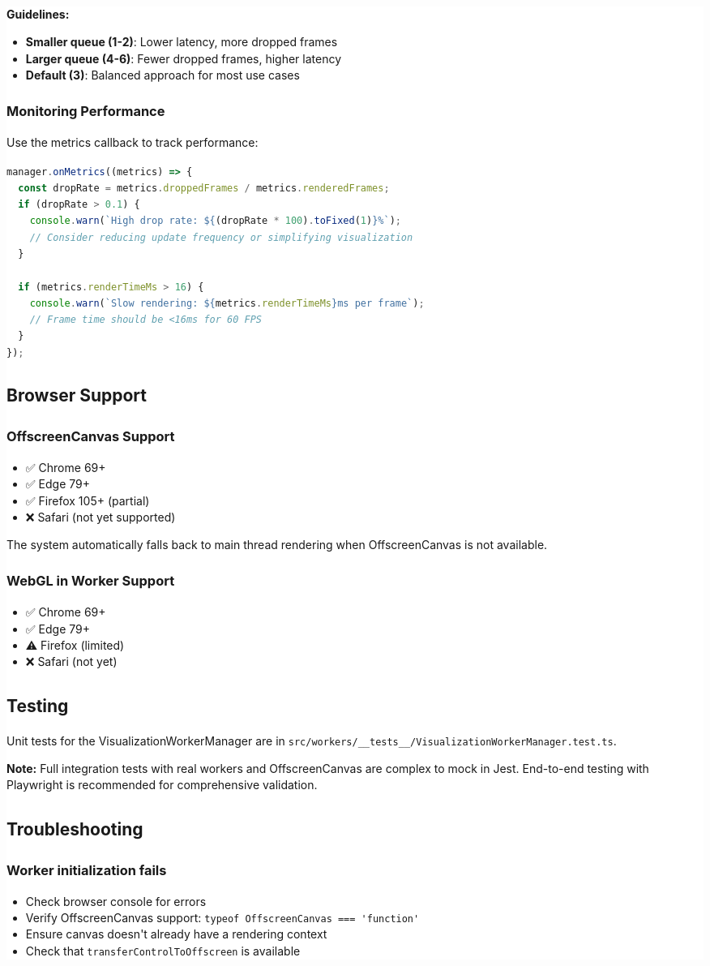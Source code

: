 **Guidelines:**
- **Smaller queue (1-2)**: Lower latency, more dropped frames
- **Larger queue (4-6)**: Fewer dropped frames, higher latency
- **Default (3)**: Balanced approach for most use cases

### Monitoring Performance

Use the metrics callback to track performance:

```typescript
manager.onMetrics((metrics) => {
  const dropRate = metrics.droppedFrames / metrics.renderedFrames;
  if (dropRate > 0.1) {
    console.warn(`High drop rate: ${(dropRate * 100).toFixed(1)}%`);
    // Consider reducing update frequency or simplifying visualization
  }
  
  if (metrics.renderTimeMs > 16) {
    console.warn(`Slow rendering: ${metrics.renderTimeMs}ms per frame`);
    // Frame time should be <16ms for 60 FPS
  }
});
```

## Browser Support

### OffscreenCanvas Support
- ✅ Chrome 69+
- ✅ Edge 79+
- ✅ Firefox 105+ (partial)
- ❌ Safari (not yet supported)

The system automatically falls back to main thread rendering when OffscreenCanvas is not available.

### WebGL in Worker Support
- ✅ Chrome 69+
- ✅ Edge 79+
- ⚠️ Firefox (limited)
- ❌ Safari (not yet)

## Testing

Unit tests for the VisualizationWorkerManager are in `src/workers/__tests__/VisualizationWorkerManager.test.ts`.

**Note:** Full integration tests with real workers and OffscreenCanvas are complex to mock in Jest. End-to-end testing with Playwright is recommended for comprehensive validation.

## Troubleshooting

### Worker initialization fails
- Check browser console for errors
- Verify OffscreenCanvas support: `typeof OffscreenCanvas === 'function'`
- Ensure canvas doesn't already have a rendering context
- Check that `transferControlToOffscreen` is available
